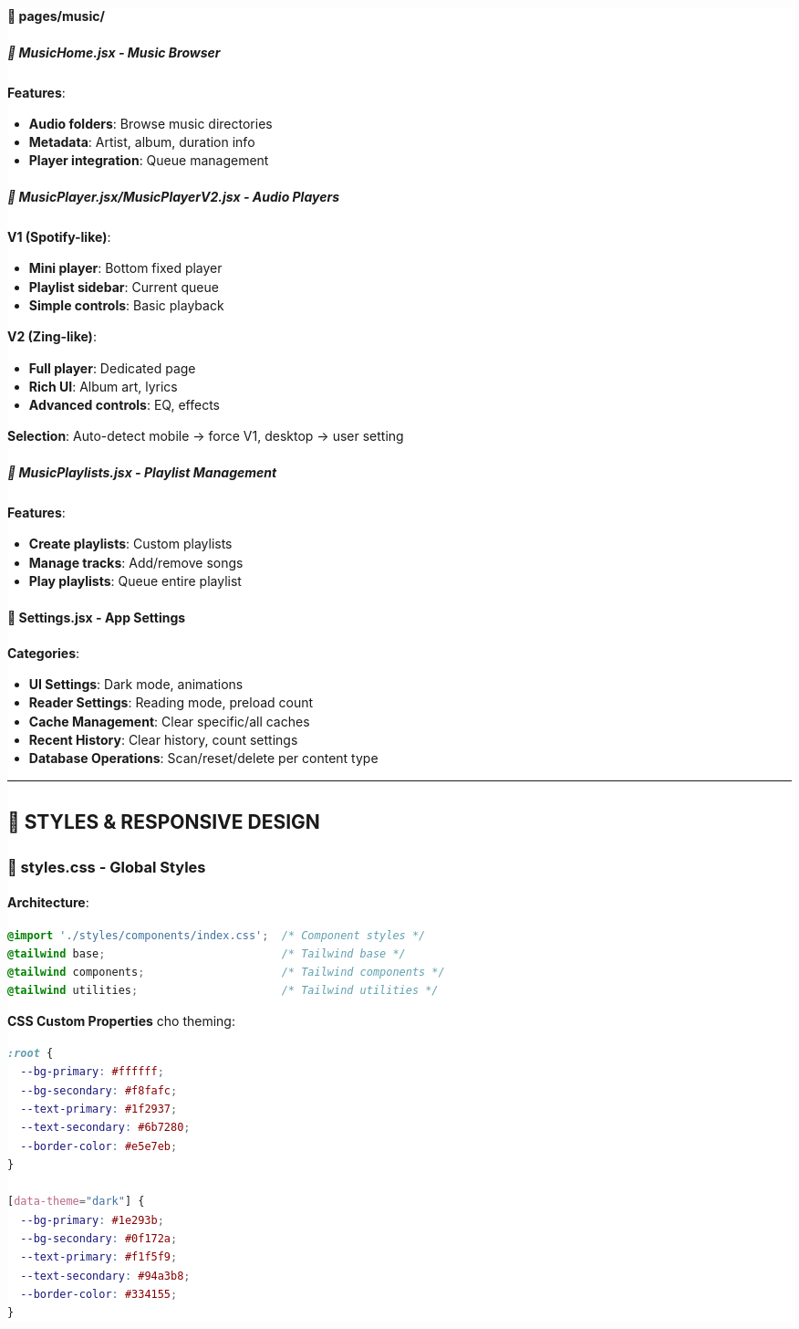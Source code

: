 #### 📁 pages/music/

##### 📄 MusicHome.jsx - Music Browser
**Features**:
- **Audio folders**: Browse music directories
- **Metadata**: Artist, album, duration info
- **Player integration**: Queue management

##### 📄 MusicPlayer.jsx/MusicPlayerV2.jsx - Audio Players
**V1 (Spotify-like)**:
- **Mini player**: Bottom fixed player
- **Playlist sidebar**: Current queue
- **Simple controls**: Basic playback

**V2 (Zing-like)**: 
- **Full player**: Dedicated page
- **Rich UI**: Album art, lyrics
- **Advanced controls**: EQ, effects

**Selection**: Auto-detect mobile → force V1, desktop → user setting

##### 📄 MusicPlaylists.jsx - Playlist Management
**Features**:
- **Create playlists**: Custom playlists
- **Manage tracks**: Add/remove songs
- **Play playlists**: Queue entire playlist

#### 📄 Settings.jsx - App Settings
**Categories**:
- **UI Settings**: Dark mode, animations
- **Reader Settings**: Reading mode, preload count
- **Cache Management**: Clear specific/all caches
- **Recent History**: Clear history, count settings
- **Database Operations**: Scan/reset/delete per content type

---

## 🎨 STYLES & RESPONSIVE DESIGN

### 📄 styles.css - Global Styles
**Architecture**:
```css
@import './styles/components/index.css';  /* Component styles */
@tailwind base;                           /* Tailwind base */
@tailwind components;                     /* Tailwind components */
@tailwind utilities;                      /* Tailwind utilities */
```

**CSS Custom Properties** cho theming:
```css
:root {
  --bg-primary: #ffffff;
  --bg-secondary: #f8fafc;
  --text-primary: #1f2937;
  --text-secondary: #6b7280;
  --border-color: #e5e7eb;
}

[data-theme="dark"] {
  --bg-primary: #1e293b;
  --bg-secondary: #0f172a;
  --text-primary: #f1f5f9;
  --text-secondary: #94a3b8;
  --border-color: #334155;
}
```